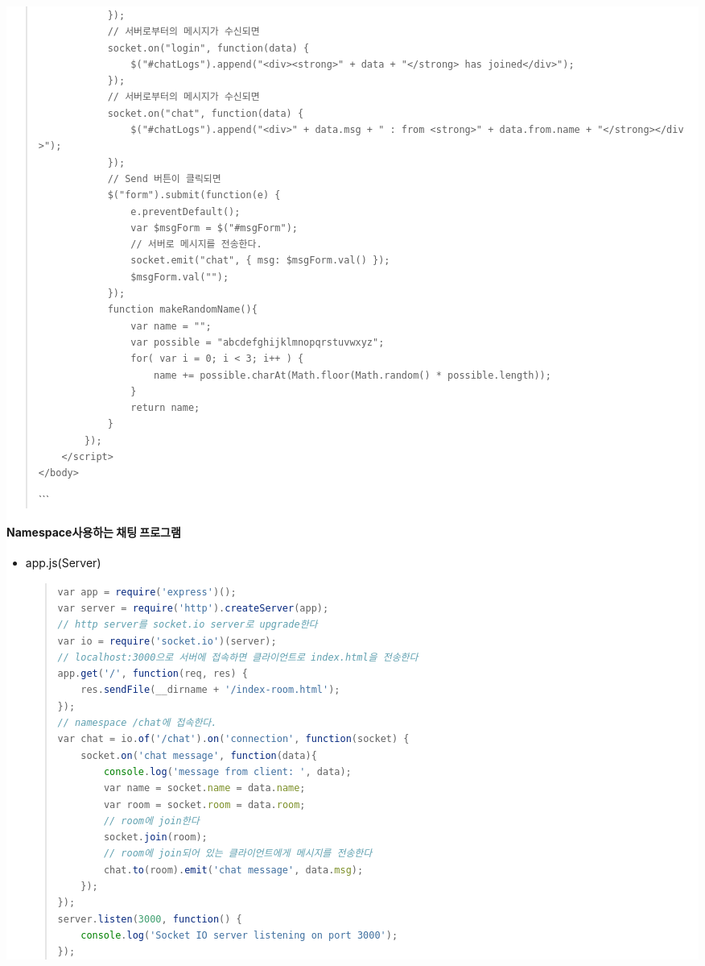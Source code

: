   >                 });
  >                 // 서버로부터의 메시지가 수신되면
  >                 socket.on("login", function(data) {
  >                     $("#chatLogs").append("<div><strong>" + data + "</strong> has joined</div>");
  >                 });
  >                 // 서버로부터의 메시지가 수신되면
  >                 socket.on("chat", function(data) {
  >                     $("#chatLogs").append("<div>" + data.msg + " : from <strong>" + data.from.name + "</strong></div>");
  >                 });
  >                 // Send 버튼이 클릭되면
  >                 $("form").submit(function(e) {
  >                     e.preventDefault();
  >                     var $msgForm = $("#msgForm");
  >                     // 서버로 메시지를 전송한다.
  >                     socket.emit("chat", { msg: $msgForm.val() });
  >                     $msgForm.val("");
  >                 });
  >                 function makeRandomName(){
  >                     var name = "";
  >                     var possible = "abcdefghijklmnopqrstuvwxyz";
  >                     for( var i = 0; i < 3; i++ ) {
  >                         name += possible.charAt(Math.floor(Math.random() * possible.length));
  >                     }
  >                     return name;
  >                 }
  >             });
  >         </script>
  >     </body>
  > </html>
  > ```



#### Namespace사용하는 채팅 프로그램

* app.js(Server)

  > ```Javascript
  > var app = require('express')();
  > var server = require('http').createServer(app);
  > // http server를 socket.io server로 upgrade한다
  > var io = require('socket.io')(server);
  > // localhost:3000으로 서버에 접속하면 클라이언트로 index.html을 전송한다
  > app.get('/', function(req, res) {
  >     res.sendFile(__dirname + '/index-room.html');
  > });
  > // namespace /chat에 접속한다.
  > var chat = io.of('/chat').on('connection', function(socket) {
  >     socket.on('chat message', function(data){
  >         console.log('message from client: ', data);
  >         var name = socket.name = data.name;
  >         var room = socket.room = data.room;
  >         // room에 join한다
  >         socket.join(room);
  >         // room에 join되어 있는 클라이언트에게 메시지를 전송한다
  >         chat.to(room).emit('chat message', data.msg);
  >     });
  > });
  > server.listen(3000, function() {
  >     console.log('Socket IO server listening on port 3000');
  > });
  > ```
